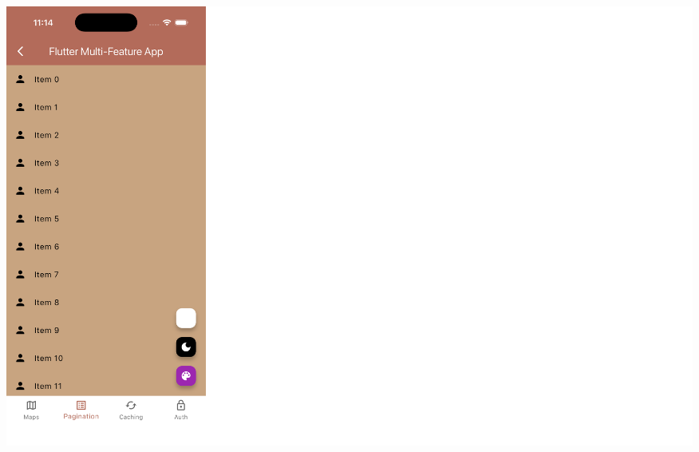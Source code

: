   <img src="screenshots/Simulator Screenshot - iPhone 17 Pro - 2025-10-28 at 23.14.22.png" width="250" alt="Pagination List"/>
</div>

